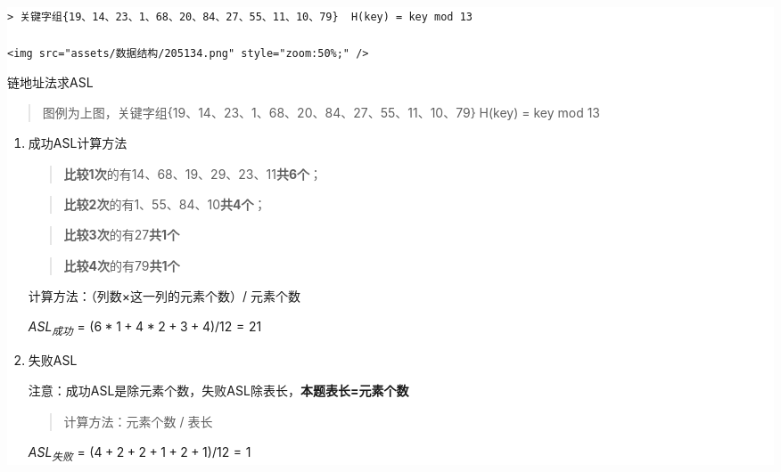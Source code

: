     > 关键字组{19、14、23、1、68、20、84、27、55、11、10、79}  H(key) = key mod 13
    
    <img src="assets/数据结构/205134.png" style="zoom:50%;" />

链地址法求ASL

> 图例为上图，关键字组{19、14、23、1、68、20、84、27、55、11、10、79}  H(key) = key mod 13

1. 成功ASL计算方法

    > **比较1次**的有14、68、19、29、23、11**共6个**；

    > **比较2次**的有1、55、84、10**共4个**；

    > **比较3次**的有27**共1个**

    > **比较4次**的有79**共1个**

    计算方法：（列数$\times$这一列的元素个数）/ 元素个数 

    $ASL_{成功} = (6*1+4*2+3+4)/12  = 21$

2. 失败ASL

    注意：成功ASL是除元素个数，失败ASL除表长，**本题表长=元素个数**

    > 计算方法：元素个数 / 表长

    $ASL_{失败}=(4+2+2+1+2+1)/12 = 1$ 
